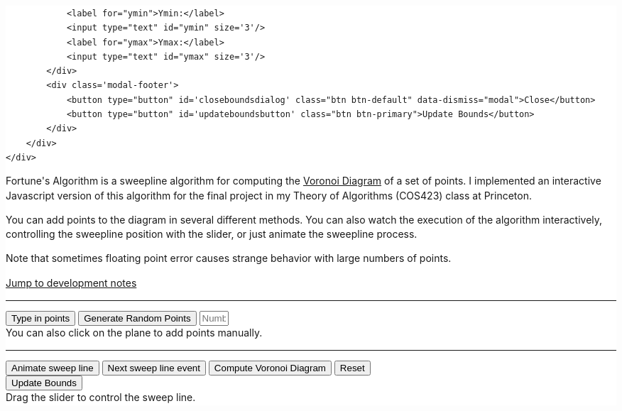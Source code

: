                 <label for="ymin">Ymin:</label>
                <input type="text" id="ymin" size='3'/>
                <label for="ymax">Ymax:</label>
                <input type="text" id="ymax" size='3'/>
            </div>
            <div class='modal-footer'>
                <button type="button" id='closeboundsdialog' class="btn btn-default" data-dismiss="modal">Close</button>
                <button type="button" id='updateboundsbutton' class="btn btn-primary">Update Bounds</button>
            </div>
        </div>
    </div>
</div>

Fortune's Algorithm is a sweepline algorithm for computing the
[Voronoi Diagram](http://en.wikipedia.org/wiki/Voronoi_diagram) of a set of points.
I implemented an interactive Javascript version of this algorithm for the final
project in my Theory of Algorithms (COS423) class at Princeton.

You can add points to the diagram in several different methods. You can also
watch the execution of the algorithm interactively, controlling the sweepline
position with the slider, or just animate the sweepline process.

Note that sometimes floating point error causes strange behavior with large
numbers of points.

[Jump to development notes](#notes)
<hr>
<div class='input-group'>
    <span class='input-group-btn'>
        <input id="manual" type="button" class="btn btn-default" value="Type in points">
    </span>
    <span class='input-group-btn'>
        <input id="rand" type="button" class="btn btn-default" value="Generate Random Points">
    </span>
    <input type="text" placeholder="Number of random points" class="form-control" id="numpts" size="2"/>
</div>
You can also click on the plane to add points manually.
<hr>
<div class='btn-toolbar'>
    <div class='btn-group'>
        <input type="button" class="voronoianimate btn btn-primary" value="Animate sweep line">
        <input type="button" class="btn btn-primary" id="step" value="Next sweep line event">
        <input type="button" class="btn btn-primary" id="complete" value="Compute Voronoi Diagram">
        <input type="button" class="btn btn-primary" id="restart" value="Reset">
    </div>
    <div class='btn-group'>
        <input type="button" class="btn btn-info" id="updatebounds" value = "Update Bounds">
    </div>
</div>
Drag the slider to control the sweep line.
